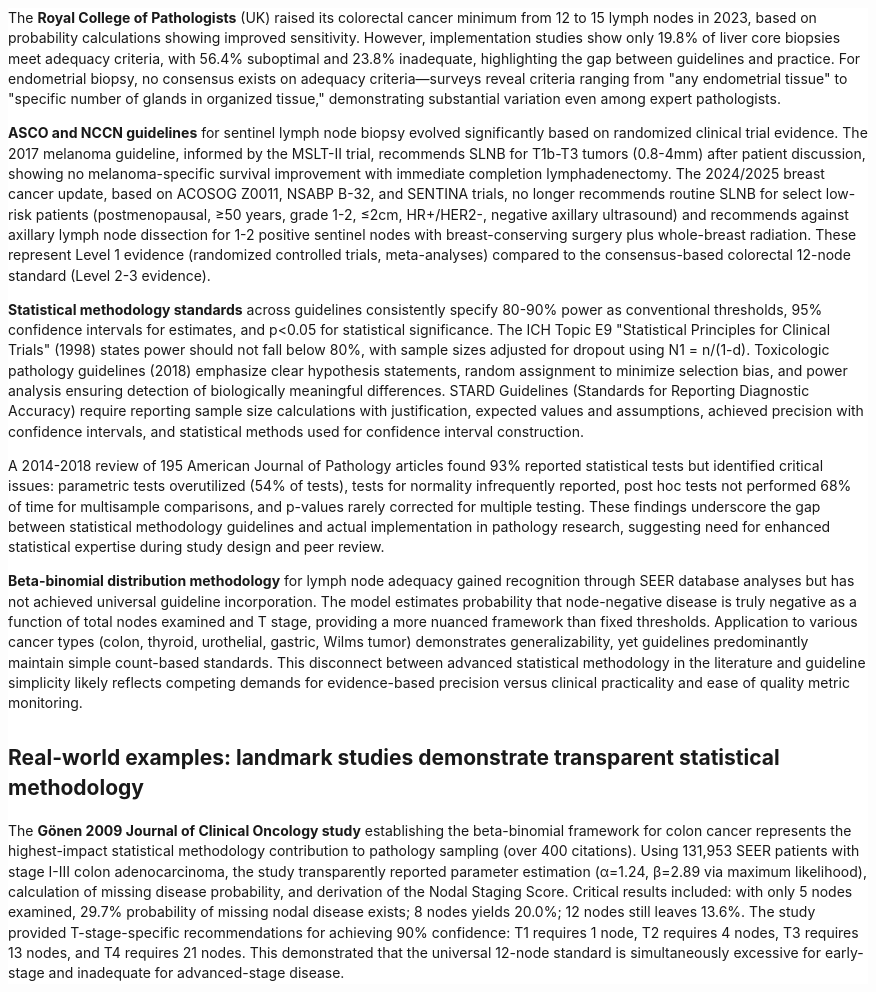 The **Royal College of Pathologists** (UK) raised its colorectal cancer minimum from 12 to 15 lymph nodes in 2023, based on probability calculations showing improved sensitivity. However, implementation studies show only 19.8% of liver core biopsies meet adequacy criteria, with 56.4% suboptimal and 23.8% inadequate, highlighting the gap between guidelines and practice. For endometrial biopsy, no consensus exists on adequacy criteria—surveys reveal criteria ranging from "any endometrial tissue" to "specific number of glands in organized tissue," demonstrating substantial variation even among expert pathologists.

**ASCO and NCCN guidelines** for sentinel lymph node biopsy evolved significantly based on randomized clinical trial evidence. The 2017 melanoma guideline, informed by the MSLT-II trial, recommends SLNB for T1b-T3 tumors (0.8-4mm) after patient discussion, showing no melanoma-specific survival improvement with immediate completion lymphadenectomy. The 2024/2025 breast cancer update, based on ACOSOG Z0011, NSABP B-32, and SENTINA trials, no longer recommends routine SLNB for select low-risk patients (postmenopausal, ≥50 years, grade 1-2, ≤2cm, HR+/HER2-, negative axillary ultrasound) and recommends against axillary lymph node dissection for 1-2 positive sentinel nodes with breast-conserving surgery plus whole-breast radiation. These represent Level 1 evidence (randomized controlled trials, meta-analyses) compared to the consensus-based colorectal 12-node standard (Level 2-3 evidence).

**Statistical methodology standards** across guidelines consistently specify 80-90% power as conventional thresholds, 95% confidence intervals for estimates, and p<0.05 for statistical significance. The ICH Topic E9 "Statistical Principles for Clinical Trials" (1998) states power should not fall below 80%, with sample sizes adjusted for dropout using N1 = n/(1-d). Toxicologic pathology guidelines (2018) emphasize clear hypothesis statements, random assignment to minimize selection bias, and power analysis ensuring detection of biologically meaningful differences. STARD Guidelines (Standards for Reporting Diagnostic Accuracy) require reporting sample size calculations with justification, expected values and assumptions, achieved precision with confidence intervals, and statistical methods used for confidence interval construction.

A 2014-2018 review of 195 American Journal of Pathology articles found 93% reported statistical tests but identified critical issues: parametric tests overutilized (54% of tests), tests for normality infrequently reported, post hoc tests not performed 68% of time for multisample comparisons, and p-values rarely corrected for multiple testing. These findings underscore the gap between statistical methodology guidelines and actual implementation in pathology research, suggesting need for enhanced statistical expertise during study design and peer review.

**Beta-binomial distribution methodology** for lymph node adequacy gained recognition through SEER database analyses but has not achieved universal guideline incorporation. The model estimates probability that node-negative disease is truly negative as a function of total nodes examined and T stage, providing a more nuanced framework than fixed thresholds. Application to various cancer types (colon, thyroid, urothelial, gastric, Wilms tumor) demonstrates generalizability, yet guidelines predominantly maintain simple count-based standards. This disconnect between advanced statistical methodology in the literature and guideline simplicity likely reflects competing demands for evidence-based precision versus clinical practicality and ease of quality metric monitoring.

## Real-world examples: landmark studies demonstrate transparent statistical methodology

The **Gönen 2009 Journal of Clinical Oncology study** establishing the beta-binomial framework for colon cancer represents the highest-impact statistical methodology contribution to pathology sampling (over 400 citations). Using 131,953 SEER patients with stage I-III colon adenocarcinoma, the study transparently reported parameter estimation (α=1.24, β=2.89 via maximum likelihood), calculation of missing disease probability, and derivation of the Nodal Staging Score. Critical results included: with only 5 nodes examined, 29.7% probability of missing nodal disease exists; 8 nodes yields 20.0%; 12 nodes still leaves 13.6%. The study provided T-stage-specific recommendations for achieving 90% confidence: T1 requires 1 node, T2 requires 4 nodes, T3 requires 13 nodes, and T4 requires 21 nodes. This demonstrated that the universal 12-node standard is simultaneously excessive for early-stage and inadequate for advanced-stage disease.
